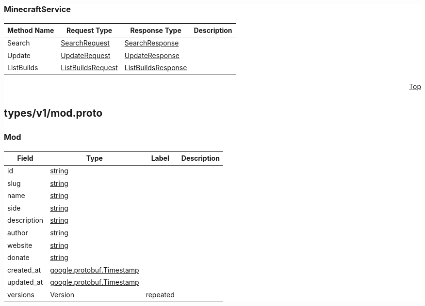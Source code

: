 



 

 

 


<a name="minecraft-v1-MinecraftService"></a>

### MinecraftService


| Method Name | Request Type | Response Type | Description |
| ----------- | ------------ | ------------- | ------------|
| Search | [SearchRequest](#minecraft-v1-SearchRequest) | [SearchResponse](#minecraft-v1-SearchResponse) |  |
| Update | [UpdateRequest](#minecraft-v1-UpdateRequest) | [UpdateResponse](#minecraft-v1-UpdateResponse) |  |
| ListBuilds | [ListBuildsRequest](#minecraft-v1-ListBuildsRequest) | [ListBuildsResponse](#minecraft-v1-ListBuildsResponse) |  |

 



<a name="types_v1_mod-proto"></a>
<p align="right"><a href="#top">Top</a></p>

## types/v1/mod.proto



<a name="types-v1-Mod"></a>

### Mod



| Field | Type | Label | Description |
| ----- | ---- | ----- | ----------- |
| id | [string](#string) |  |  |
| slug | [string](#string) |  |  |
| name | [string](#string) |  |  |
| side | [string](#string) |  |  |
| description | [string](#string) |  |  |
| author | [string](#string) |  |  |
| website | [string](#string) |  |  |
| donate | [string](#string) |  |  |
| created_at | [google.protobuf.Timestamp](#google-protobuf-Timestamp) |  |  |
| updated_at | [google.protobuf.Timestamp](#google-protobuf-Timestamp) |  |  |
| versions | [Version](#types-v1-Version) | repeated |  |
